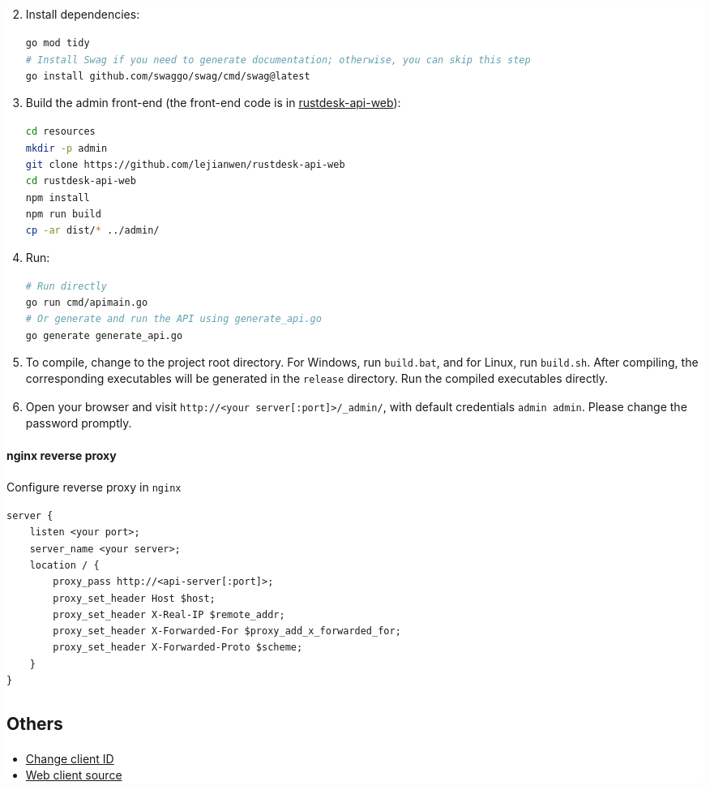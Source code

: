 2. Install dependencies:

    ```bash
    go mod tidy
    # Install Swag if you need to generate documentation; otherwise, you can skip this step
    go install github.com/swaggo/swag/cmd/swag@latest
    ```

3. Build the admin front-end (the front-end code is
   in [rustdesk-api-web](https://github.com/lejianwen/rustdesk-api-web)):
   ```bash
   cd resources
   mkdir -p admin
   git clone https://github.com/lejianwen/rustdesk-api-web
   cd rustdesk-api-web
   npm install
   npm run build
   cp -ar dist/* ../admin/
   ```

4. Run:
    ```bash
    # Run directly
    go run cmd/apimain.go
    # Or generate and run the API using generate_api.go
    go generate generate_api.go
    ```

5. To compile, change to the project root directory. For Windows, run `build.bat`, and for Linux, run `build.sh`. After
   compiling, the corresponding executables will be generated in the `release` directory. Run the compiled executables
   directly.

6. Open your browser and visit `http://<your server[:port]>/_admin/`, with default credentials `admin admin`. Please
   change the password promptly.

#### nginx reverse proxy
Configure reverse proxy in `nginx`
```
server {
    listen <your port>;
    server_name <your server>;
    location / {
        proxy_pass http://<api-server[:port]>;
        proxy_set_header Host $host;
        proxy_set_header X-Real-IP $remote_addr;
        proxy_set_header X-Forwarded-For $proxy_add_x_forwarded_for;
        proxy_set_header X-Forwarded-Proto $scheme;
    }
}
```
## Others

- [Change client ID](https://github.com/abdullah-erturk/RustDesk-ID-Changer)
- [Web client source](https://hub.docker.com/r/keyurbhole/flutter_web_desk)